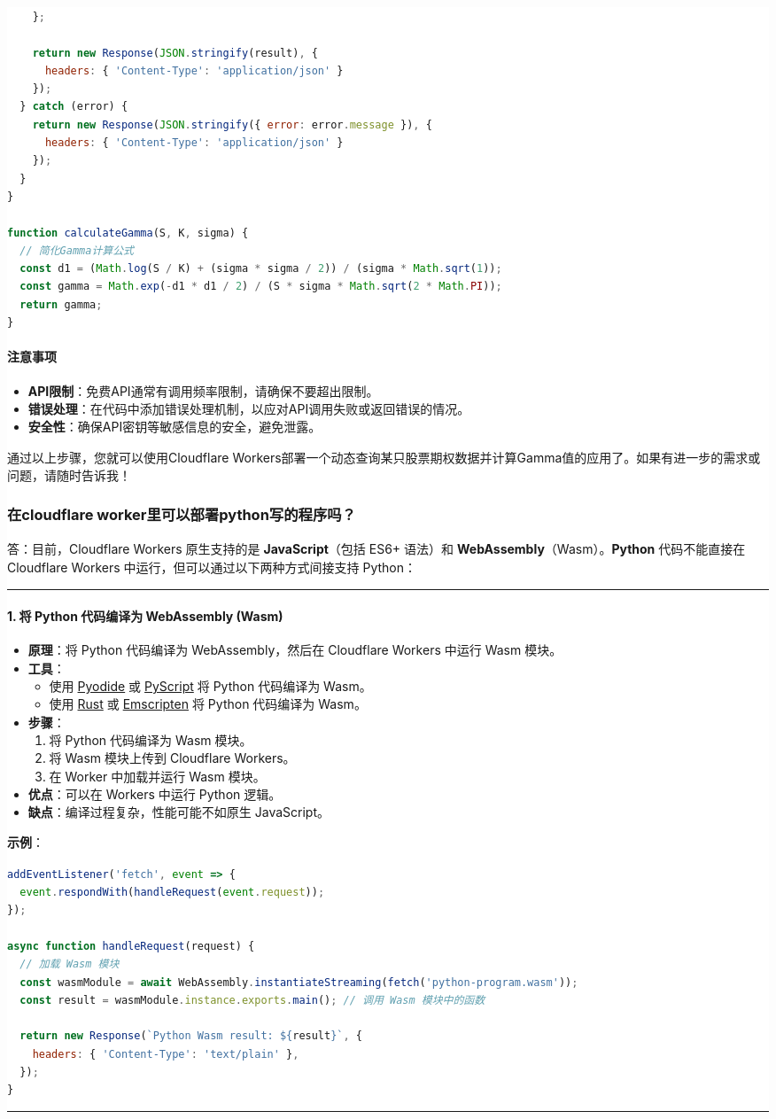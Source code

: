 ```javascript
    };

    return new Response(JSON.stringify(result), {
      headers: { 'Content-Type': 'application/json' }
    });
  } catch (error) {
    return new Response(JSON.stringify({ error: error.message }), {
      headers: { 'Content-Type': 'application/json' }
    });
  }
}

function calculateGamma(S, K, sigma) {
  // 简化Gamma计算公式
  const d1 = (Math.log(S / K) + (sigma * sigma / 2)) / (sigma * Math.sqrt(1));
  const gamma = Math.exp(-d1 * d1 / 2) / (S * sigma * Math.sqrt(2 * Math.PI));
  return gamma;
}
```

#### 注意事项
- **API限制**：免费API通常有调用频率限制，请确保不要超出限制。
- **错误处理**：在代码中添加错误处理机制，以应对API调用失败或返回错误的情况。
- **安全性**：确保API密钥等敏感信息的安全，避免泄露。

通过以上步骤，您就可以使用Cloudflare Workers部署一个动态查询某只股票期权数据并计算Gamma值的应用了。如果有进一步的需求或问题，请随时告诉我！

### 在cloudflare worker里可以部署python写的程序吗？

答：目前，Cloudflare Workers 原生支持的是 **JavaScript**（包括 ES6+ 语法）和 **WebAssembly**（Wasm）。**Python** 代码不能直接在 Cloudflare Workers 中运行，但可以通过以下两种方式间接支持 Python：

---

#### 1. **将 Python 代码编译为 WebAssembly (Wasm)**
   - **原理**：将 Python 代码编译为 WebAssembly，然后在 Cloudflare Workers 中运行 Wasm 模块。
   - **工具**：
     - 使用 [Pyodide](https://pyodide.org/) 或 [PyScript](https://pyscript.net/) 将 Python 代码编译为 Wasm。
     - 使用 [Rust](https://www.rust-lang.org/) 或 [Emscripten](https://emscripten.org/) 将 Python 代码编译为 Wasm。
   - **步骤**：
     1. 将 Python 代码编译为 Wasm 模块。
     2. 将 Wasm 模块上传到 Cloudflare Workers。
     3. 在 Worker 中加载并运行 Wasm 模块。
   - **优点**：可以在 Workers 中运行 Python 逻辑。
   - **缺点**：编译过程复杂，性能可能不如原生 JavaScript。

   **示例**：
   ```javascript
   addEventListener('fetch', event => {
     event.respondWith(handleRequest(event.request));
   });

   async function handleRequest(request) {
     // 加载 Wasm 模块
     const wasmModule = await WebAssembly.instantiateStreaming(fetch('python-program.wasm'));
     const result = wasmModule.instance.exports.main(); // 调用 Wasm 模块中的函数

     return new Response(`Python Wasm result: ${result}`, {
       headers: { 'Content-Type': 'text/plain' },
     });
   }
   ```

---